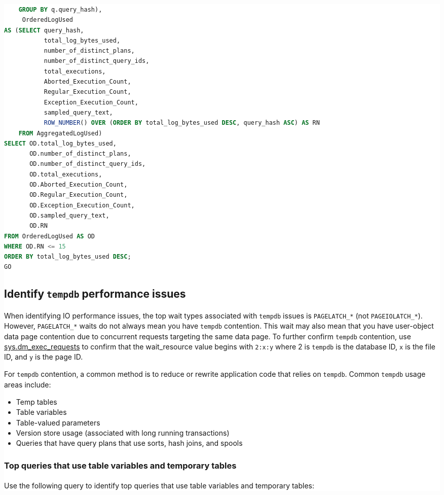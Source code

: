 ```sql
    GROUP BY q.query_hash),
     OrderedLogUsed
AS (SELECT query_hash,
           total_log_bytes_used,
           number_of_distinct_plans,
           number_of_distinct_query_ids,
           total_executions,
           Aborted_Execution_Count,
           Regular_Execution_Count,
           Exception_Execution_Count,
           sampled_query_text,
           ROW_NUMBER() OVER (ORDER BY total_log_bytes_used DESC, query_hash ASC) AS RN
    FROM AggregatedLogUsed)
SELECT OD.total_log_bytes_used,
       OD.number_of_distinct_plans,
       OD.number_of_distinct_query_ids,
       OD.total_executions,
       OD.Aborted_Execution_Count,
       OD.Regular_Execution_Count,
       OD.Exception_Execution_Count,
       OD.sampled_query_text,
       OD.RN
FROM OrderedLogUsed AS OD
WHERE OD.RN <= 15
ORDER BY total_log_bytes_used DESC;
GO
```

## Identify `tempdb` performance issues

When identifying IO performance issues, the top wait types associated with `tempdb` issues is `PAGELATCH_*` (not `PAGEIOLATCH_*`). However, `PAGELATCH_*` waits do not always mean you have `tempdb` contention.  This wait may also mean that you have user-object data page contention due to concurrent requests targeting the same data page. To further confirm `tempdb` contention, use [sys.dm_exec_requests](/sql/relational-databases/system-dynamic-management-views/sys-dm-exec-requests-transact-sql) to confirm that the wait_resource value begins with `2:x:y` where 2 is `tempdb` is the database ID, `x` is the file ID, and `y` is the page ID.  

For `tempdb` contention, a common method is to reduce or rewrite application code that relies on `tempdb`.  Common `tempdb` usage areas include:

- Temp tables
- Table variables
- Table-valued parameters
- Version store usage (associated with long running transactions)
- Queries that have query plans that use sorts, hash joins, and spools

### Top queries that use table variables and temporary tables

Use the following query to identify top queries that use table variables and temporary tables:
